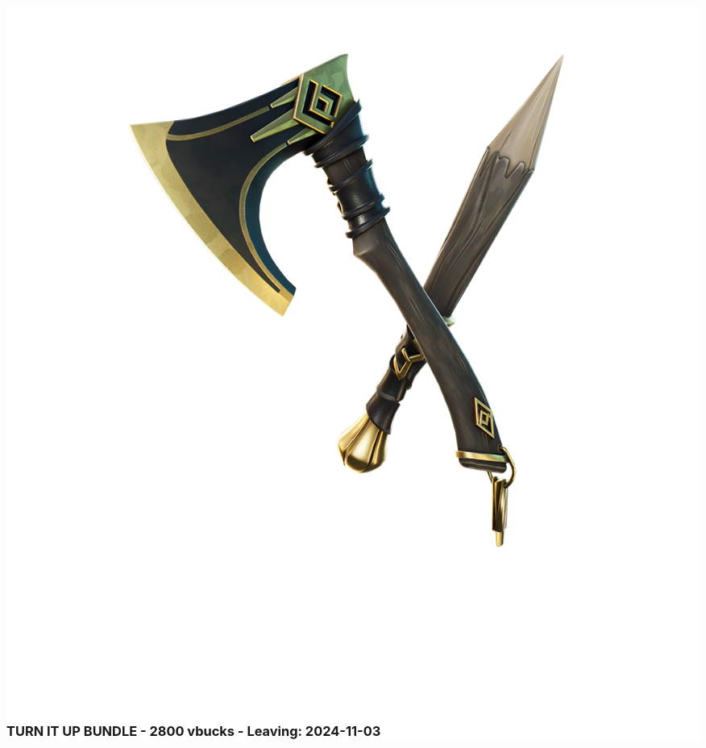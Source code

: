 [![Image of Stake & Stalker](../images/2024-11-3/stake-&-stalker.png)](https://www.fortnite.com/item-shop/pickaxes/stake-stalker-f80a6559?lang=en-US)
### TURN IT UP BUNDLE - 2800 vbucks -  Leaving: 2024-11-03